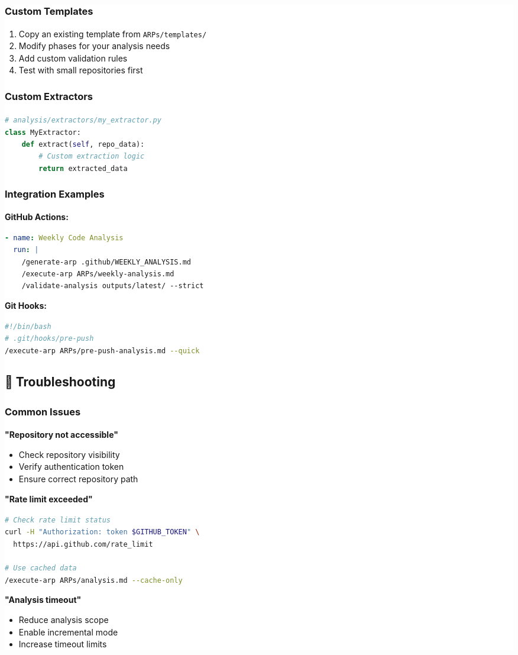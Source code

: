 ### Custom Templates
1. Copy an existing template from `ARPs/templates/`
2. Modify phases for your analysis needs
3. Add custom validation rules
4. Test with small repositories first

### Custom Extractors
```python
# analysis/extractors/my_extractor.py
class MyExtractor:
    def extract(self, repo_data):
        # Custom extraction logic
        return extracted_data
```

### Integration Examples

**GitHub Actions:**
```yaml
- name: Weekly Code Analysis
  run: |
    /generate-arp .github/WEEKLY_ANALYSIS.md
    /execute-arp ARPs/weekly-analysis.md
    /validate-analysis outputs/latest/ --strict
```

**Git Hooks:**
```bash
#!/bin/bash
# .git/hooks/pre-push
/execute-arp ARPs/pre-push-analysis.md --quick
```

## 🐛 Troubleshooting

### Common Issues

**"Repository not accessible"**
- Check repository visibility
- Verify authentication token
- Ensure correct repository path

**"Rate limit exceeded"**
```bash
# Check rate limit status
curl -H "Authorization: token $GITHUB_TOKEN" \
  https://api.github.com/rate_limit

# Use cached data
/execute-arp ARPs/analysis.md --cache-only
```

**"Analysis timeout"**
- Reduce analysis scope
- Enable incremental mode
- Increase timeout limits
